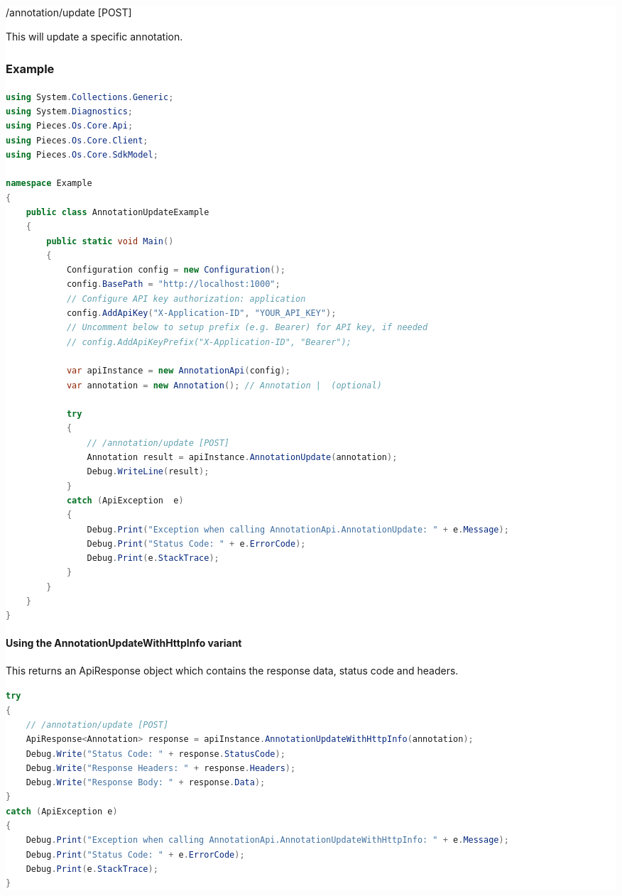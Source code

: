 /annotation/update [POST]

This will update a specific annotation.

### Example
```csharp
using System.Collections.Generic;
using System.Diagnostics;
using Pieces.Os.Core.Api;
using Pieces.Os.Core.Client;
using Pieces.Os.Core.SdkModel;

namespace Example
{
    public class AnnotationUpdateExample
    {
        public static void Main()
        {
            Configuration config = new Configuration();
            config.BasePath = "http://localhost:1000";
            // Configure API key authorization: application
            config.AddApiKey("X-Application-ID", "YOUR_API_KEY");
            // Uncomment below to setup prefix (e.g. Bearer) for API key, if needed
            // config.AddApiKeyPrefix("X-Application-ID", "Bearer");

            var apiInstance = new AnnotationApi(config);
            var annotation = new Annotation(); // Annotation |  (optional) 

            try
            {
                // /annotation/update [POST]
                Annotation result = apiInstance.AnnotationUpdate(annotation);
                Debug.WriteLine(result);
            }
            catch (ApiException  e)
            {
                Debug.Print("Exception when calling AnnotationApi.AnnotationUpdate: " + e.Message);
                Debug.Print("Status Code: " + e.ErrorCode);
                Debug.Print(e.StackTrace);
            }
        }
    }
}
```

#### Using the AnnotationUpdateWithHttpInfo variant
This returns an ApiResponse object which contains the response data, status code and headers.

```csharp
try
{
    // /annotation/update [POST]
    ApiResponse<Annotation> response = apiInstance.AnnotationUpdateWithHttpInfo(annotation);
    Debug.Write("Status Code: " + response.StatusCode);
    Debug.Write("Response Headers: " + response.Headers);
    Debug.Write("Response Body: " + response.Data);
}
catch (ApiException e)
{
    Debug.Print("Exception when calling AnnotationApi.AnnotationUpdateWithHttpInfo: " + e.Message);
    Debug.Print("Status Code: " + e.ErrorCode);
    Debug.Print(e.StackTrace);
}
```
